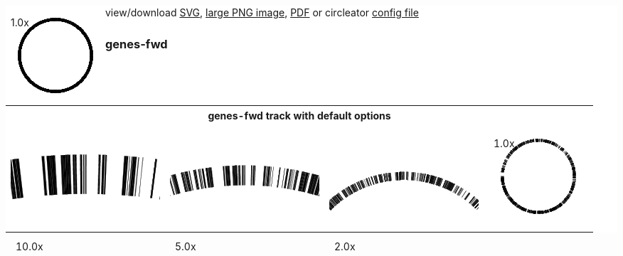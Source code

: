 <td><a href='images/predefined-tracks/genes.1-4000x4000.png'><img class='zoom' src='images/predefined-tracks/genes.1-140x140.png' style='float: left; width: 140px; height: 140px;'></a><div style='position: absolute; margin: 1em 0em 0em 0.5em;'><span class='zoom'>1.0x</span></div></td>
</tr>
<tr>
<td colspan='4'><span class='downloads'>view/download <a href='images/predefined-tracks/genes.1.svg'>SVG</a>, <a href='images/predefined-tracks/genes.1-4000x4000.png'>large PNG image</a>, <a href='images/predefined-tracks/genes.1-2000x2000.pdf'>PDF</a> or circleator <a href='images/predefined-tracks/genes.1.cfg'>config file</a></span></td>
</tr>
</tbody>
</table>

<h3><a name='genes-fwd'><span class='track_heading'>genes-fwd</span></a></h3>
<table class='figure'>
<tbody>
<tr>
<th class='figure_caption' colspan='4'><span class='figure_caption'><span class='track'>genes-fwd</span> track with default options</span></th>
</tr>
<tr>
<td><a href='images/predefined-tracks/genes-fwd.1-4000x4000.png'><img class='zoom' src='images/predefined-tracks/genes-fwd.1-z3.png' style='width: 210px; height: 140px;'></a><div style='position: absolute; margin: 1em 0em 0em 0.5em;'><span class='zoom'>10.0x</span></div></td>
<td><a href='images/predefined-tracks/genes-fwd.1-4000x4000.png'><img class='zoom' src='images/predefined-tracks/genes-fwd.1-z2.png' style='width: 210px; height: 140px;'></a><div style='position: absolute; margin: 1em 0em 0em 0.5em;'><span class='zoom'>5.0x</span></div></td>
<td><a href='images/predefined-tracks/genes-fwd.1-4000x4000.png'><img class='zoom' src='images/predefined-tracks/genes-fwd.1-z1.png' style='width: 210px; height: 140px;'></a><div style='position: absolute; margin: 1em 0em 0em 0.5em;'><span class='zoom'>2.0x</span></div></td>
<td><a href='images/predefined-tracks/genes-fwd.1-4000x4000.png'><img class='zoom' src='images/predefined-tracks/genes-fwd.1-140x140.png' style='float: left; width: 140px; height: 140px;'></a><div style='position: absolute; margin: 1em 0em 0em 0.5em;'><span class='zoom'>1.0x</span></div></td>
</tr>
<tr>